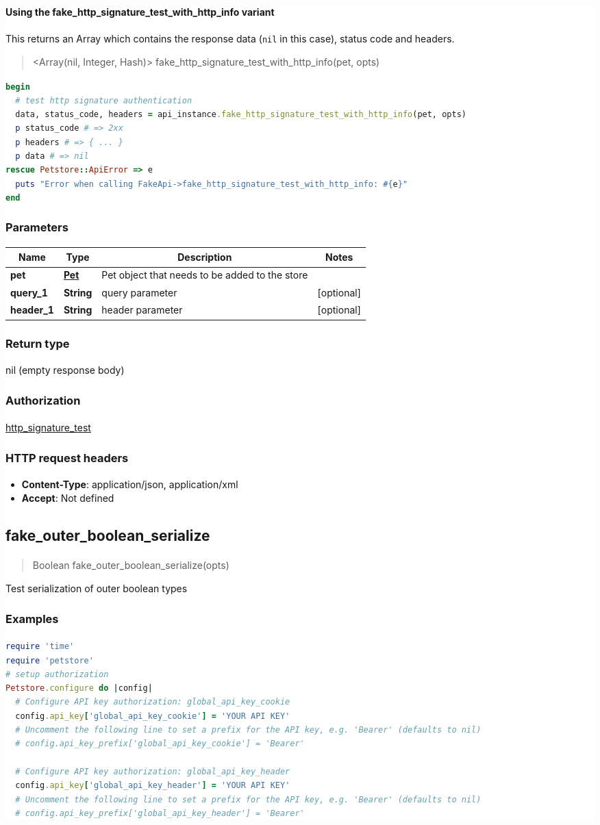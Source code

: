 #### Using the fake_http_signature_test_with_http_info variant

This returns an Array which contains the response data (`nil` in this case), status code and headers.

> <Array(nil, Integer, Hash)> fake_http_signature_test_with_http_info(pet, opts)

```ruby
begin
  # test http signature authentication
  data, status_code, headers = api_instance.fake_http_signature_test_with_http_info(pet, opts)
  p status_code # => 2xx
  p headers # => { ... }
  p data # => nil
rescue Petstore::ApiError => e
  puts "Error when calling FakeApi->fake_http_signature_test_with_http_info: #{e}"
end
```

### Parameters

| Name | Type | Description | Notes |
| ---- | ---- | ----------- | ----- |
| **pet** | [**Pet**](Pet.md) | Pet object that needs to be added to the store |  |
| **query_1** | **String** | query parameter | [optional] |
| **header_1** | **String** | header parameter | [optional] |

### Return type

nil (empty response body)

### Authorization

[http_signature_test](../README.md#http_signature_test)

### HTTP request headers

- **Content-Type**: application/json, application/xml
- **Accept**: Not defined


## fake_outer_boolean_serialize

> Boolean fake_outer_boolean_serialize(opts)



Test serialization of outer boolean types

### Examples

```ruby
require 'time'
require 'petstore'
# setup authorization
Petstore.configure do |config|
  # Configure API key authorization: global_api_key_cookie
  config.api_key['global_api_key_cookie'] = 'YOUR API KEY'
  # Uncomment the following line to set a prefix for the API key, e.g. 'Bearer' (defaults to nil)
  # config.api_key_prefix['global_api_key_cookie'] = 'Bearer'

  # Configure API key authorization: global_api_key_header
  config.api_key['global_api_key_header'] = 'YOUR API KEY'
  # Uncomment the following line to set a prefix for the API key, e.g. 'Bearer' (defaults to nil)
  # config.api_key_prefix['global_api_key_header'] = 'Bearer'
```